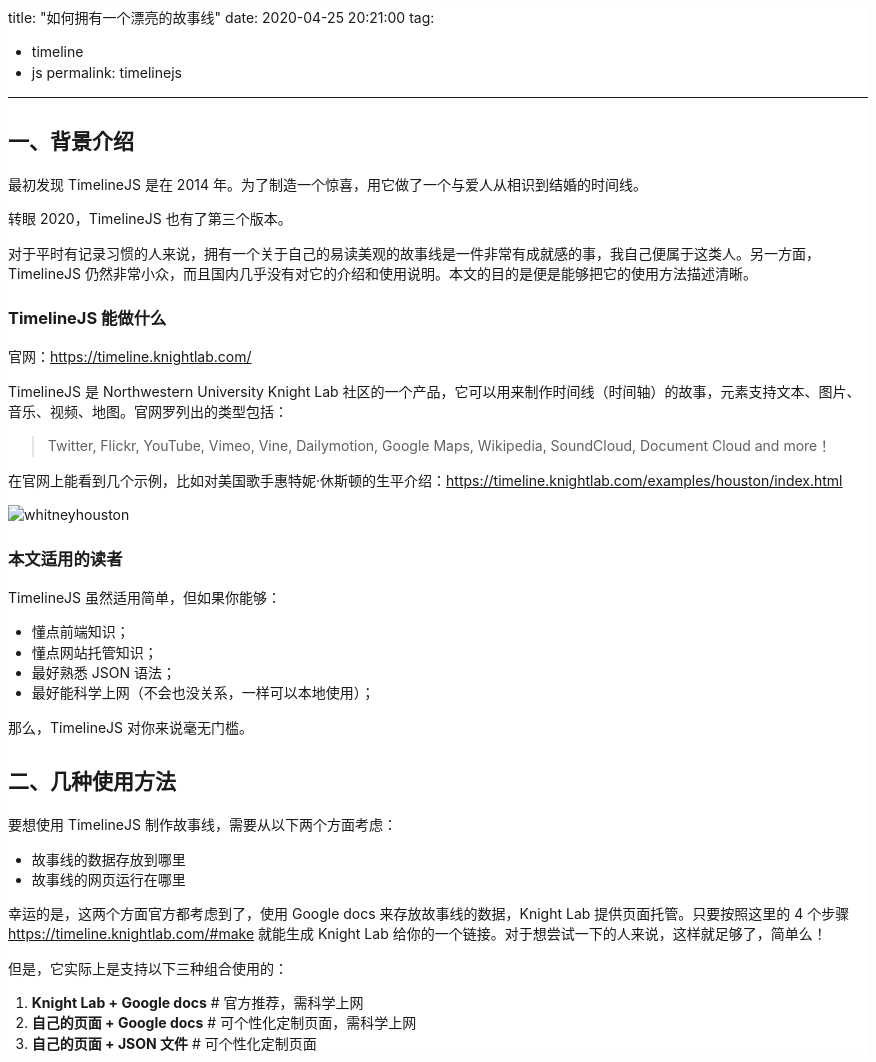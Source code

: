 title: "如何拥有一个漂亮的故事线"
date: 2020-04-25 20:21:00
tag:
- timeline
- js
permalink: timelinejs

---

## 一、背景介绍

最初发现 TimelineJS 是在 2014 年。为了制造一个惊喜，用它做了一个与爱人从相识到结婚的时间线。

转眼 2020，TimelineJS 也有了第三个版本。

对于平时有记录习惯的人来说，拥有一个关于自己的易读美观的故事线是一件非常有成就感的事，我自己便属于这类人。另一方面，TimelineJS 仍然非常小众，而且国内几乎没有对它的介绍和使用说明。本文的目的是便是能够把它的使用方法描述清晰。

### TimelineJS 能做什么

官网：https://timeline.knightlab.com/

TimelineJS 是 Northwestern University Knight Lab 社区的一个产品，它可以用来制作时间线（时间轴）的故事，元素支持文本、图片、音乐、视频、地图。官网罗列出的类型包括：

> Twitter, Flickr, YouTube, Vimeo, Vine, Dailymotion, Google Maps, Wikipedia, SoundCloud, Document Cloud and more！

在官网上能看到几个示例，比如对美国歌手惠特妮·休斯顿的生平介绍：https://timeline.knightlab.com/examples/houston/index.html

![whitneyhouston](https://cdn.jsdelivr.net/gh/gymgle/imgur/2020-04-25_17-49-00.webp)

### 本文适用的读者

TimelineJS 虽然适用简单，但如果你能够：

* 懂点前端知识；
* 懂点网站托管知识；
* 最好熟悉 JSON 语法；
* 最好能科学上网（不会也没关系，一样可以本地使用）；

那么，TimelineJS 对你来说毫无门槛。

## 二、几种使用方法

要想使用 TimelineJS 制作故事线，需要从以下两个方面考虑：

* 故事线的数据存放到哪里
* 故事线的网页运行在哪里

幸运的是，这两个方面官方都考虑到了，使用 Google docs 来存放故事线的数据，Knight Lab 提供页面托管。只要按照这里的 4 个步骤 https://timeline.knightlab.com/#make 就能生成 Knight Lab 给你的一个链接。对于想尝试一下的人来说，这样就足够了，简单么！

但是，它实际上是支持以下三种组合使用的：

1. **Knight Lab + Google docs**  # 官方推荐，需科学上网
2. **自己的页面 + Google docs**  # 可个性化定制页面，需科学上网
3. **自己的页面 + JSON 文件**      # 可个性化定制页面
